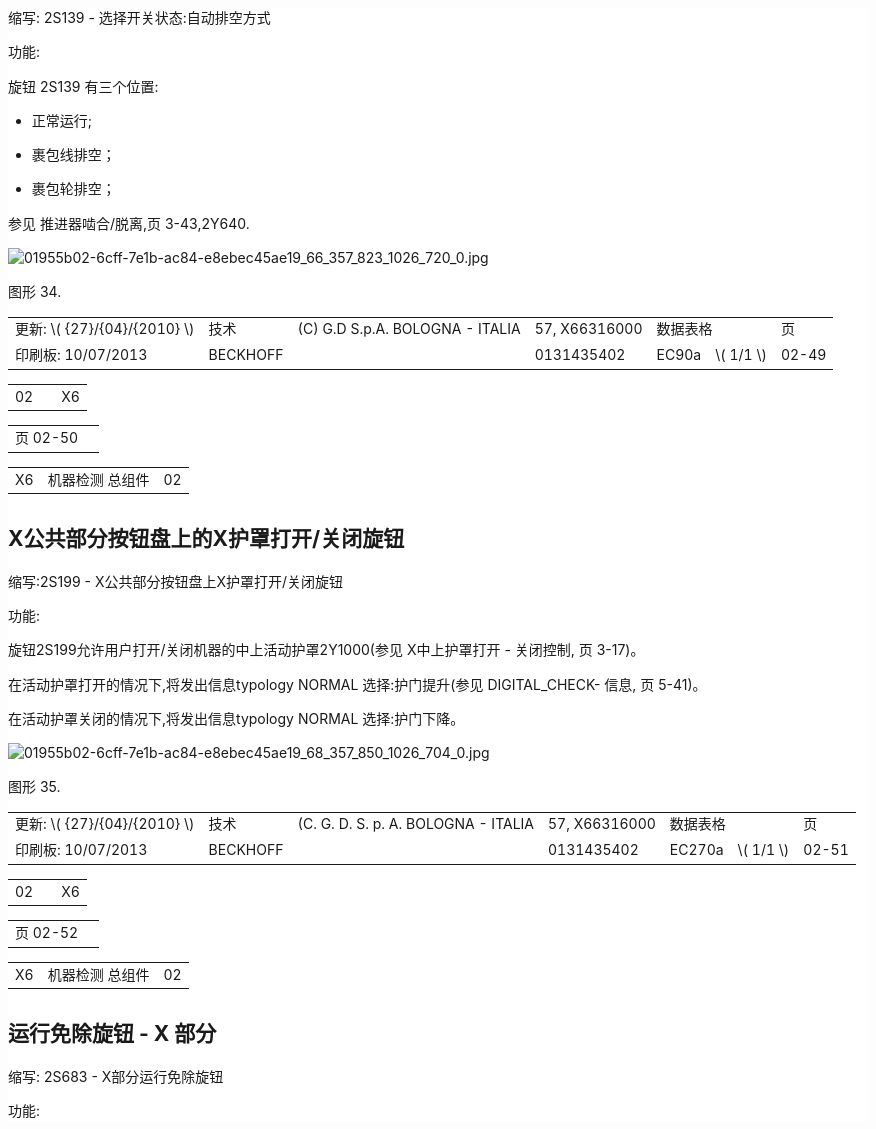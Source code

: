 缩写: 2S139 - 选择开关状态:自动排空方式

功能:

旋钮 2S139 有三个位置:

- 正常运行;

- 裹包线排空；

- 裹包轮排空；

参见 推进器啮合/脱离,页 3-43,2Y640.

![01955b02-6cff-7e1b-ac84-e8ebec45ae19_66_357_823_1026_720_0.jpg](images/01955b02-6cff-7e1b-ac84-e8ebec45ae19_66_357_823_1026_720_0.jpg)

图形 34.

<table><tr><td>更新: \( {27}/{04}/{2010} \)</td><td>技术</td><td>(C) G.D S.p.A. BOLOGNA - ITALIA</td><td>57, X66316000</td><td colspan="2">数据表格</td><td>页</td></tr><tr><td>印刷板: 10/07/2013</td><td>BECKHOFF</td><td/><td>0131435402</td><td>EC90a</td><td>\( 1/1 \)</td><td>02-49</td></tr></table>

<table><tr><td>02</td><td/><td>X6</td></tr></table>

<table><tr><td>页 02-50</td><td/></tr></table>

<table><tr><td>X6</td><td>机器检测 总组件</td><td>02</td></tr></table>

## X公共部分按钮盘上的X护罩打开/关闭旋钮

缩写:2S199 - X公共部分按钮盘上X护罩打开/关闭旋钮

功能:

旋钮2S199允许用户打开/关闭机器的中上活动护罩2Y1000(参见 X中上护罩打开 - 关闭控制, 页 3-17)。

在活动护罩打开的情况下,将发出信息typology NORMAL 选择:护门提升(参见 DIGITAL_CHECK- 信息, 页 5-41)。

在活动护罩关闭的情况下,将发出信息typology NORMAL 选择:护门下降。

![01955b02-6cff-7e1b-ac84-e8ebec45ae19_68_357_850_1026_704_0.jpg](images/01955b02-6cff-7e1b-ac84-e8ebec45ae19_68_357_850_1026_704_0.jpg)

图形 35.

<table><tr><td>更新: \( {27}/{04}/{2010} \)</td><td>技术</td><td rowspan="2">(C. G. D. S. p. A. BOLOGNA - ITALIA</td><td>57, X66316000</td><td colspan="2">数据表格</td><td>页</td></tr><tr><td>印刷板: 10/07/2013</td><td>BECKHOFF</td><td>0131435402</td><td>EC270a</td><td>\( 1/1 \)</td><td>02-51</td></tr></table>

<table><tr><td>02</td><td/><td>X6</td></tr></table>

<table><tr><td>页 02-52</td><td/></tr></table>

<table><tr><td>X6</td><td>机器检测 总组件</td><td>02</td></tr></table>

## 运行免除旋钮 - X 部分

缩写: 2S683 - X部分运行免除旋钮

功能:

